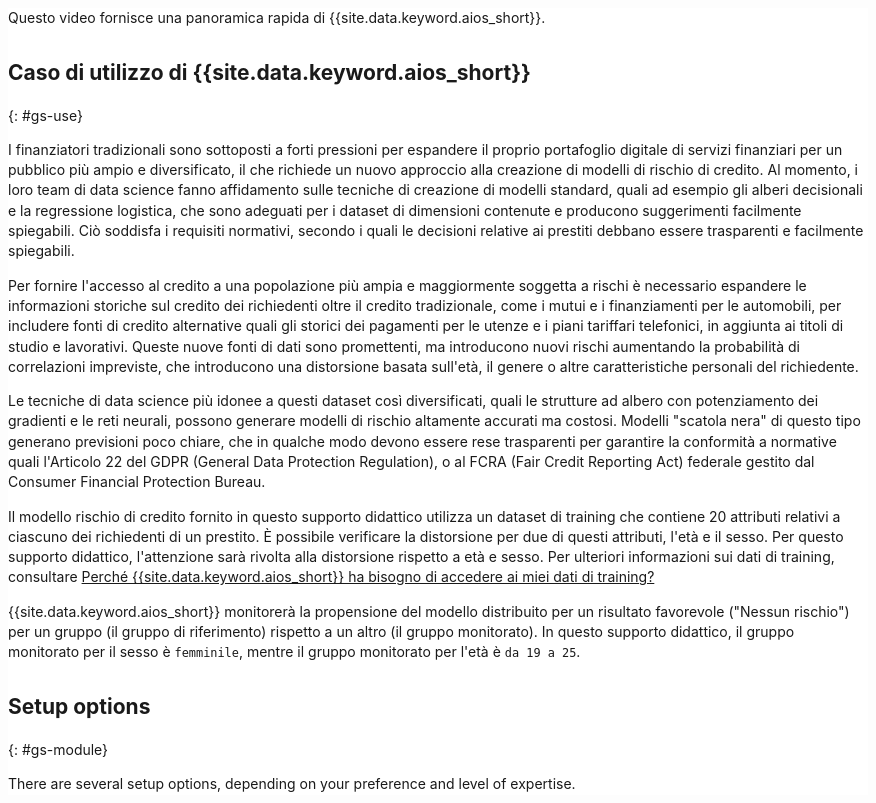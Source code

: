 Questo video fornisce una panoramica rapida di {{site.data.keyword.aios_short}}.

<p>
  <div class="embed-responsive embed-responsive-16by9">
    <iframe class="embed-responsive-item" id="youtubeplayer" title="Attendibilità e trasparenza nell'AI" type="text/html" width="640" height="390" src="https://www.youtube.com/embed/6Ei8rPVtCf8" frameborder="0" webkitallowfullscreen mozallowfullscreen allowfullscreen> </iframe>
  </div>
</p>

## Caso di utilizzo di {{site.data.keyword.aios_short}}
{: #gs-use}

I finanziatori tradizionali sono sottoposti a forti pressioni per espandere il proprio portafoglio digitale di servizi finanziari per un pubblico più ampio e diversificato, il che richiede un nuovo approccio alla creazione di modelli di rischio di credito. Al momento, i loro team di data science fanno affidamento sulle tecniche di creazione di modelli standard, quali ad esempio gli alberi decisionali e la regressione logistica, che sono adeguati per i dataset di dimensioni contenute e producono suggerimenti facilmente spiegabili. Ciò soddisfa i requisiti normativi, secondo i quali le decisioni relative ai prestiti debbano essere trasparenti e facilmente spiegabili.

Per fornire l'accesso al credito a una popolazione più ampia e maggiormente soggetta a rischi è necessario espandere le informazioni storiche sul credito dei richiedenti oltre il credito tradizionale, come i mutui e i finanziamenti per le automobili, per includere fonti di credito alternative quali gli storici dei pagamenti per le utenze e i piani tariffari telefonici, in aggiunta ai titoli di studio e lavorativi. Queste nuove fonti di dati sono promettenti, ma introducono nuovi rischi aumentando la probabilità di correlazioni impreviste, che introducono una distorsione basata sull'età, il genere o altre caratteristiche personali del richiedente.

Le tecniche di data science più idonee a questi dataset così diversificati, quali le strutture ad albero con potenziamento dei gradienti e le reti neurali, possono generare modelli di rischio altamente accurati ma costosi. Modelli "scatola nera" di questo tipo generano previsioni poco chiare, che in qualche modo devono essere rese trasparenti per garantire la conformità a normative quali l'Articolo 22 del GDPR (General Data Protection Regulation), o al FCRA (Fair Credit Reporting Act) federale gestito dal Consumer Financial Protection Bureau.

Il modello rischio di credito fornito in questo supporto didattico utilizza un dataset di training che contiene 20 attributi relativi a ciascuno dei richiedenti di un prestito. È possibile verificare la distorsione per due di questi attributi, l'età e il sesso. Per questo supporto didattico, l'attenzione sarà rivolta alla distorsione rispetto a età e sesso. Per ulteriori informazioni sui dati di training, consultare [Perché {{site.data.keyword.aios_short}} ha bisogno di accedere ai miei dati di training?](/docs/services/ai-openscale?topic=ai-openscale-trainingdata#trainingdata)

{{site.data.keyword.aios_short}} monitorerà la propensione del modello distribuito per un risultato favorevole ("Nessun rischio") per un gruppo (il gruppo di riferimento) rispetto a un altro (il gruppo monitorato). In questo supporto didattico, il gruppo monitorato per il sesso è `femminile`, mentre il gruppo monitorato per l'età è `da 19 a 25`.



## Setup options
{: #gs-module}

There are several setup options, depending on your preference and level of expertise.
